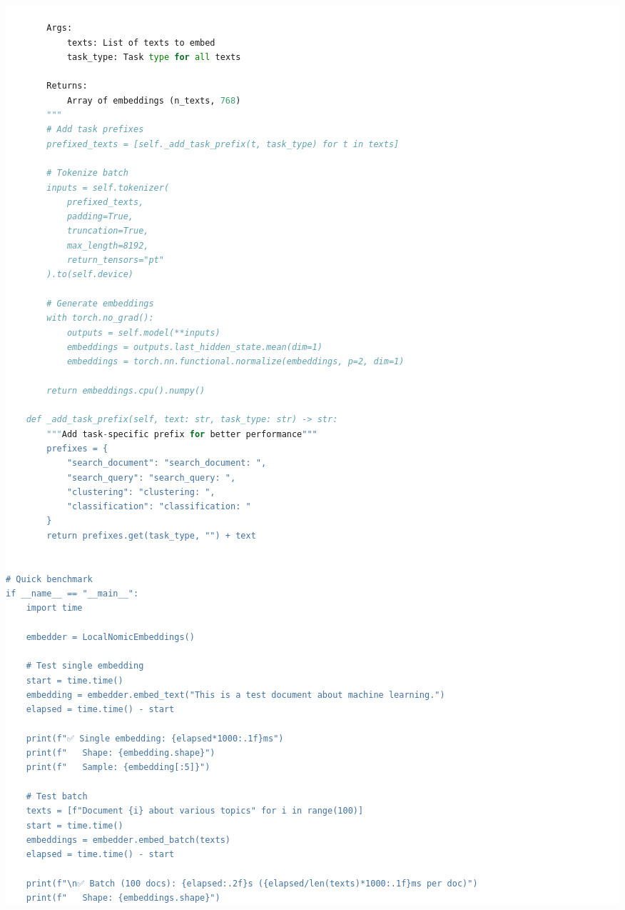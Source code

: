 ```python
        
        Args:
            texts: List of texts to embed
            task_type: Task type for all texts
        
        Returns:
            Array of embeddings (n_texts, 768)
        """
        # Add task prefixes
        prefixed_texts = [self._add_task_prefix(t, task_type) for t in texts]
        
        # Tokenize batch
        inputs = self.tokenizer(
            prefixed_texts,
            padding=True,
            truncation=True,
            max_length=8192,
            return_tensors="pt"
        ).to(self.device)
        
        # Generate embeddings
        with torch.no_grad():
            outputs = self.model(**inputs)
            embeddings = outputs.last_hidden_state.mean(dim=1)
            embeddings = torch.nn.functional.normalize(embeddings, p=2, dim=1)
        
        return embeddings.cpu().numpy()
    
    def _add_task_prefix(self, text: str, task_type: str) -> str:
        """Add task-specific prefix for better performance"""
        prefixes = {
            "search_document": "search_document: ",
            "search_query": "search_query: ",
            "clustering": "clustering: ",
            "classification": "classification: "
        }
        return prefixes.get(task_type, "") + text


# Quick benchmark
if __name__ == "__main__":
    import time
    
    embedder = LocalNomicEmbeddings()
    
    # Test single embedding
    start = time.time()
    embedding = embedder.embed_text("This is a test document about machine learning.")
    elapsed = time.time() - start
    
    print(f"✅ Single embedding: {elapsed*1000:.1f}ms")
    print(f"   Shape: {embedding.shape}")
    print(f"   Sample: {embedding[:5]}")
    
    # Test batch
    texts = [f"Document {i} about various topics" for i in range(100)]
    start = time.time()
    embeddings = embedder.embed_batch(texts)
    elapsed = time.time() - start
    
    print(f"\n✅ Batch (100 docs): {elapsed:.2f}s ({elapsed/len(texts)*1000:.1f}ms per doc)")
    print(f"   Shape: {embeddings.shape}")
```